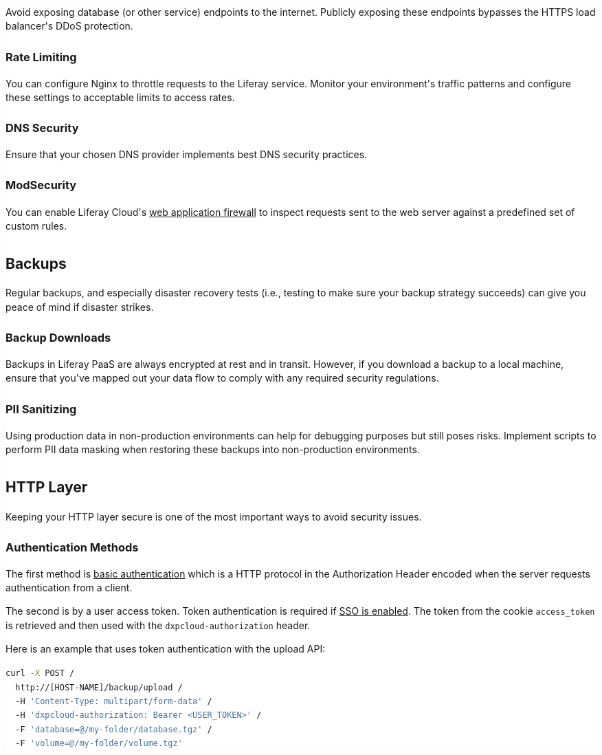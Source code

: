 Avoid exposing database (or other service) endpoints to the internet. Publicly exposing these endpoints bypasses the HTTPS load balancer's DDoS protection.

### Rate Limiting

You can configure Nginx to throttle requests to the Liferay service. Monitor your environment's traffic patterns and configure these settings to acceptable limits to access rates.

### DNS Security

Ensure that your chosen DNS provider implements best DNS security practices.

### ModSecurity

You can enable Liferay Cloud's [web application firewall](./tuning-security-settings/web-application-firewall.md) to inspect requests sent to the web server against a predefined set of custom rules.

## Backups

Regular backups, and especially disaster recovery tests (i.e., testing to make sure your backup strategy succeeds) can give you peace of mind if disaster strikes.

### Backup Downloads

Backups in Liferay PaaS are always encrypted at rest and in transit. However, if you download a backup to a local machine, ensure that you've mapped out your data flow to comply with any required security regulations.

### PII Sanitizing

Using production data in non-production environments can help for debugging purposes but still poses risks. Implement scripts to perform PII data masking when restoring these backups into non-production environments.

## HTTP Layer

Keeping your HTTP layer secure is one of the most important ways to avoid security issues. 

### Authentication Methods

The first method is [basic authentication](https://swagger.io/docs/specification/authentication/basic-authentication/) which is a HTTP protocol in the Authorization Header encoded when the server requests authentication from a client.

The second is by a user access token. Token authentication is required if [SSO is enabled](#single-sign-on). The token from the cookie `access_token` is retrieved and then used with the `dxpcloud-authorization` header.

Here is an example that uses token authentication with the upload API:

```bash
curl -X POST /
  http://[HOST-NAME]/backup/upload /
  -H 'Content-Type: multipart/form-data' /
  -H 'dxpcloud-authorization: Bearer <USER_TOKEN>' /
  -F 'database=@/my-folder/database.tgz' /
  -F 'volume=@/my-folder/volume.tgz'
```
